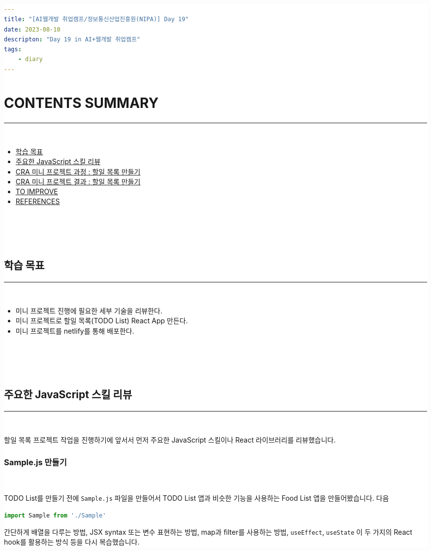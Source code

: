 ```yaml
---
title: "[AI웹개발 취업캠프/정보통신산업진흥원(NIPA)] Day 19"
date: 2023-08-10
descripton: "Day 19 in AI+웹개발 취업캠프"
tags:
    - diary
---
```


# CONTENTS SUMMARY
---
<br>

- [학습 목표](#학습-목표)
- [주요한 JavaScript 스킬 리뷰](#주요한-javascript-스킬-리뷰)
- [CRA 미니 프로젝트 과정 : 할일 목록 만들기](#cra-미니-프로젝트-과정--할일-목록-만들기)
- [CRA 미니 프로젝트 결과 : 할일 목록 만들기](#cra-미니-프로젝트-결과--할일-목록-만들기)
- [TO IMPROVE](#to-improve)
- [REFERENCES](#references)

<br><br><br>

## 학습 목표
---
<br>

- 미니 프로젝트 진행에 필요한 세부 기술을 리뷰한다.
- 미니 프로젝트로 할일 목록(TODO List) React App 만든다.
- 미니 프로젝트를 netlify를 통해 배포한다.

<br><br><br>

## 주요한 JavaScript 스킬 리뷰
---
<br>

할일 목록 프로젝트 작업을 진행하기에 앞서서 먼저 주요한 JavaScript 스킬이나 React 라이브러리를 리뷰했습니다.

### Sample.js 만들기
<br>

TODO List를 만들기 전에 `Sample.js` 파일을 만들어서 TODO List 앱과 비슷한 기능을 사용하는 Food List 앱을 만들어봤습니다. 다음 

```jsx
import Sample from './Sample'
```



간단하게 배열을 다루는 방법, JSX syntax 또는 변수 표현하는 방법, map과 filter를 사용하는 방법, `useEffect`, `useState` 이 두 가지의 React hook를 활용하는 방식 등을 다시 복습했습니다.
